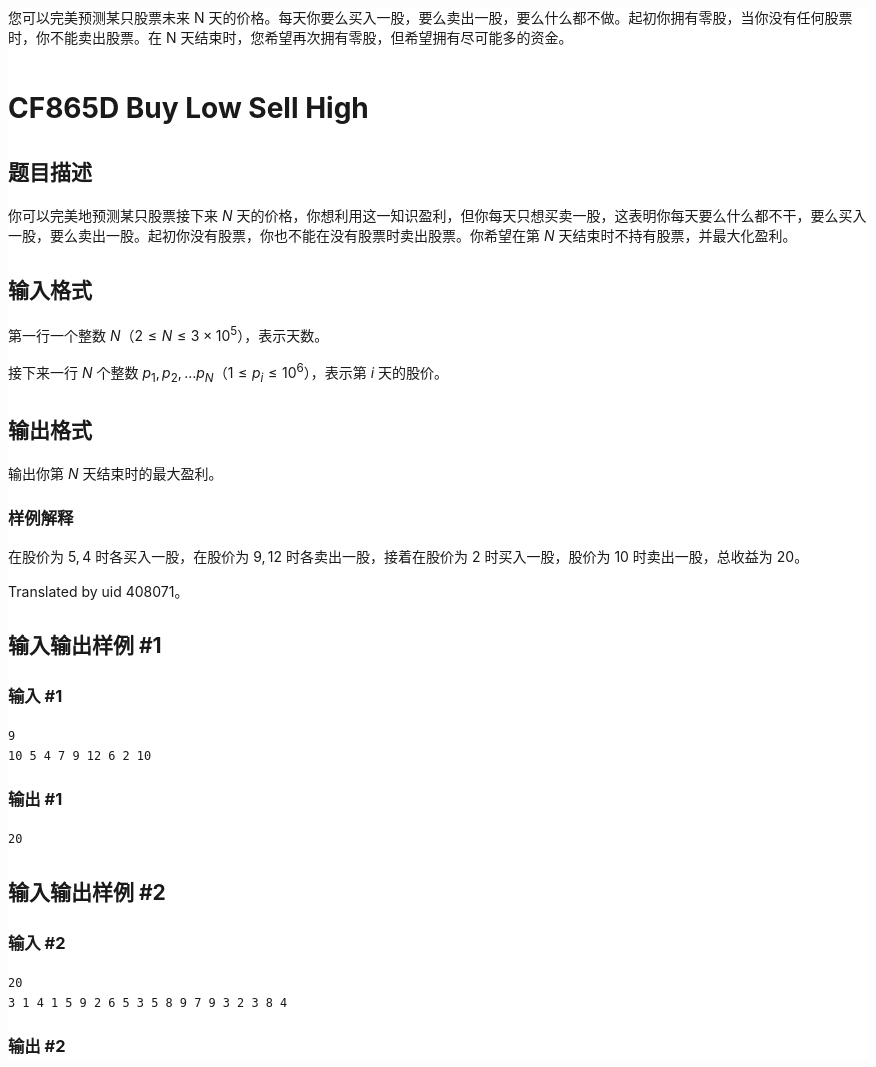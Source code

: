  您可以完美预测某只股票未来 N 天的价格。每天你要么买入一股，要么卖出一股，要么什么都不做。起初你拥有零股，当你没有任何股票时，你不能卖出股票。在 N 天结束时，您希望再次拥有零股，但希望拥有尽可能多的资金。 

# CF865D Buy Low Sell High

## 题目描述

你可以完美地预测某只股票接下来 $N$ 天的价格，你想利用这一知识盈利，但你每天只想买卖一股，这表明你每天要么什么都不干，要么买入一股，要么卖出一股。起初你没有股票，你也不能在没有股票时卖出股票。你希望在第 $N$ 天结束时不持有股票，并最大化盈利。

## 输入格式

第一行一个整数 $N$（$2 \le N \le 3 \times 10^5$），表示天数。

接下来一行 $N$ 个整数 $p_1,p_2,\dots p_N$（$1 \le p_i \le 10^6$），表示第 $i$ 天的股价。

## 输出格式

输出你第 $N$ 天结束时的最大盈利。

### 样例解释

在股价为 $5,4$ 时各买入一股，在股价为 $9,12$ 时各卖出一股，接着在股价为 $2$ 时买入一股，股价为 $10$ 时卖出一股，总收益为 $20$。

Translated by uid $408071$。

## 输入输出样例 #1

### 输入 #1

```
9
10 5 4 7 9 12 6 2 10
```

### 输出 #1

```
20
```

## 输入输出样例 #2

### 输入 #2

```
20
3 1 4 1 5 9 2 6 5 3 5 8 9 7 9 3 2 3 8 4
```

### 输出 #2
